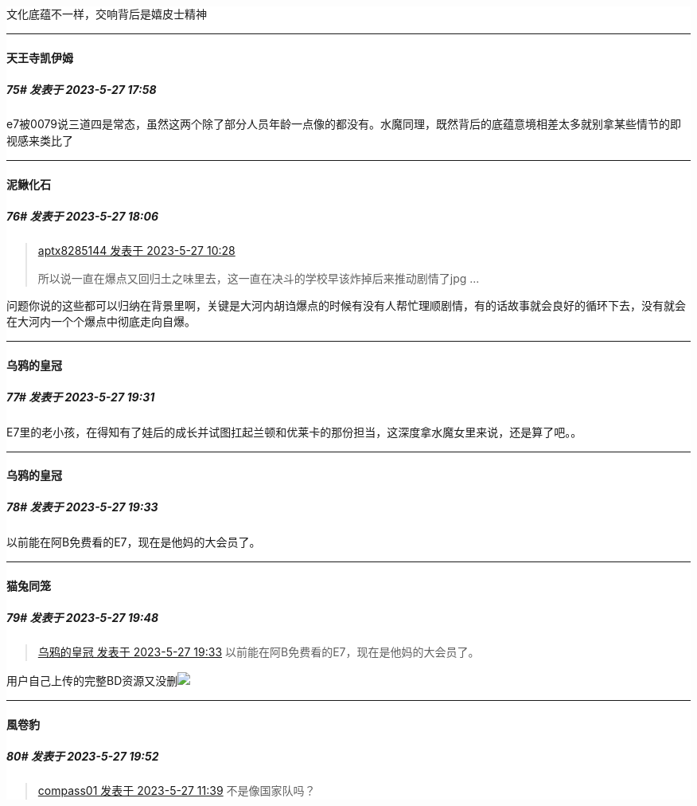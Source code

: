文化底蕴不一样，交响背后是嬉皮士精神


*****

####  天王寺凯伊姆  
##### 75#       发表于 2023-5-27 17:58

e7被0079说三道四是常态，虽然这两个除了部分人员年龄一点像的都没有。水魔同理，既然背后的底蕴意境相差太多就别拿某些情节的即视感来类比了


*****

####  泥鳅化石  
##### 76#       发表于 2023-5-27 18:06

<blockquote><a href="httphttps://bbs.saraba1st.com/2b/forum.php?mod=redirect&amp;goto=findpost&amp;pid=61007431&amp;ptid=2136120" target="_blank">aptx8285144 发表于 2023-5-27 10:28</a>

所以说一直在爆点又回归土之味里去，这一直在决斗的学校早该炸掉后来推动剧情了jpg ...</blockquote>
问题你说的这些都可以归纳在背景里啊，关键是大河内胡诌爆点的时候有没有人帮忙理顺剧情，有的话故事就会良好的循环下去，没有就会在大河内一个个爆点中彻底走向自爆。


*****

####  乌鸦的皇冠  
##### 77#       发表于 2023-5-27 19:31

E7里的老小孩，在得知有了娃后的成长并试图扛起兰顿和优莱卡的那份担当，这深度拿水魔女里来说，还是算了吧。。

*****

####  乌鸦的皇冠  
##### 78#       发表于 2023-5-27 19:33

以前能在阿B免费看的E7，现在是他妈的大会员了。


*****

####  猫兔同笼  
##### 79#       发表于 2023-5-27 19:48

<blockquote><a href="httphttps://bbs.saraba1st.com/2b/forum.php?mod=redirect&amp;goto=findpost&amp;pid=61012383&amp;ptid=2136120" target="_blank">乌鸦的皇冠 发表于 2023-5-27 19:33</a>
以前能在阿B免费看的E7，现在是他妈的大会员了。</blockquote>
用户自己上传的完整BD资源又没删<img src="https://static.saraba1st.com/image/smiley/face2017/067.png" referrerpolicy="no-referrer">

*****

####  風卷豹  
##### 80#       发表于 2023-5-27 19:52

<blockquote><a href="httphttps://bbs.saraba1st.com/2b/forum.php?mod=redirect&amp;goto=findpost&amp;pid=61008010&amp;ptid=2136120" target="_blank">compass01 发表于 2023-5-27 11:39</a>
不是像国家队吗？
